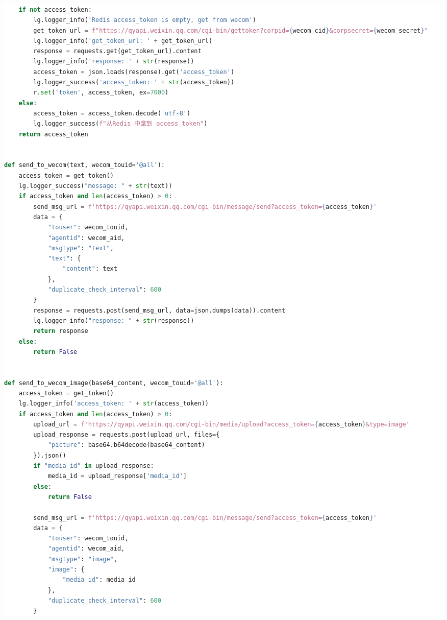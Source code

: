 ```python
    if not access_token:
        lg.logger_info('Redis access_token is empty, get from wecom')
        get_token_url = f"https://qyapi.weixin.qq.com/cgi-bin/gettoken?corpid={wecom_cid}&corpsecret={wecom_secret}"
        lg.logger_info('get_token_url: ' + get_token_url)
        response = requests.get(get_token_url).content
        lg.logger_info('response: ' + str(response))
        access_token = json.loads(response).get('access_token')
        lg.logger_success('access_token: ' + str(access_token))
        r.set('token', access_token, ex=7000)
    else:
        access_token = access_token.decode('utf-8')
        lg.logger_success(f"从Redis 中拿到 access_token")
    return access_token


def send_to_wecom(text, wecom_touid='@all'):
    access_token = get_token()
    lg.logger_success("message: " + str(text))
    if access_token and len(access_token) > 0:
        send_msg_url = f'https://qyapi.weixin.qq.com/cgi-bin/message/send?access_token={access_token}'
        data = {
            "touser": wecom_touid,
            "agentid": wecom_aid,
            "msgtype": "text",
            "text": {
                "content": text
            },
            "duplicate_check_interval": 600
        }
        response = requests.post(send_msg_url, data=json.dumps(data)).content
        lg.logger_info("response: " + str(response))
        return response
    else:
        return False


def send_to_wecom_image(base64_content, wecom_touid='@all'):
    access_token = get_token()
    lg.logger_info('access_token: ' + str(access_token))
    if access_token and len(access_token) > 0:
        upload_url = f'https://qyapi.weixin.qq.com/cgi-bin/media/upload?access_token={access_token}&type=image'
        upload_response = requests.post(upload_url, files={
            "picture": base64.b64decode(base64_content)
        }).json()
        if "media_id" in upload_response:
            media_id = upload_response['media_id']
        else:
            return False

        send_msg_url = f'https://qyapi.weixin.qq.com/cgi-bin/message/send?access_token={access_token}'
        data = {
            "touser": wecom_touid,
            "agentid": wecom_aid,
            "msgtype": "image",
            "image": {
                "media_id": media_id
            },
            "duplicate_check_interval": 600
        }
```